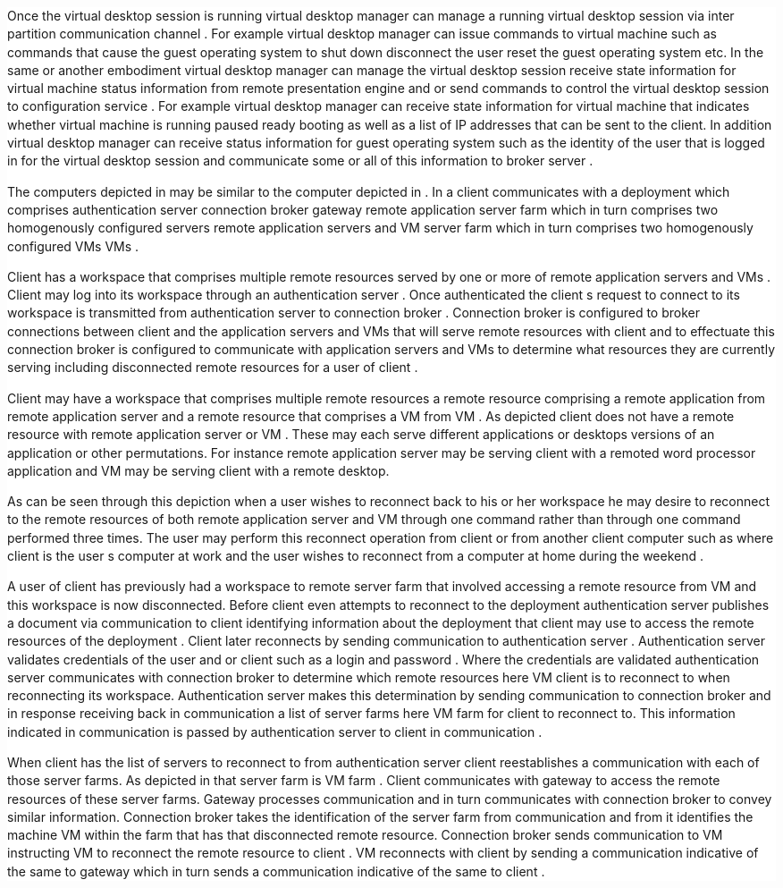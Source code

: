 Once the virtual desktop session is running virtual desktop manager can manage a running virtual desktop session via inter partition communication channel . For example virtual desktop manager can issue commands to virtual machine such as commands that cause the guest operating system to shut down disconnect the user reset the guest operating system etc. In the same or another embodiment virtual desktop manager can manage the virtual desktop session receive state information for virtual machine status information from remote presentation engine and or send commands to control the virtual desktop session to configuration service . For example virtual desktop manager can receive state information for virtual machine that indicates whether virtual machine is running paused ready booting as well as a list of IP addresses that can be sent to the client. In addition virtual desktop manager can receive status information for guest operating system such as the identity of the user that is logged in for the virtual desktop session and communicate some or all of this information to broker server .

The computers depicted in may be similar to the computer depicted in . In a client communicates with a deployment which comprises authentication server connection broker gateway remote application server farm which in turn comprises two homogenously configured servers remote application servers and VM server farm which in turn comprises two homogenously configured VMs VMs .

Client has a workspace that comprises multiple remote resources served by one or more of remote application servers and VMs . Client may log into its workspace through an authentication server . Once authenticated the client s request to connect to its workspace is transmitted from authentication server to connection broker . Connection broker is configured to broker connections between client and the application servers and VMs that will serve remote resources with client and to effectuate this connection broker is configured to communicate with application servers and VMs to determine what resources they are currently serving including disconnected remote resources for a user of client .

Client may have a workspace that comprises multiple remote resources a remote resource comprising a remote application from remote application server and a remote resource that comprises a VM from VM . As depicted client does not have a remote resource with remote application server or VM . These may each serve different applications or desktops versions of an application or other permutations. For instance remote application server may be serving client with a remoted word processor application and VM may be serving client with a remote desktop.

As can be seen through this depiction when a user wishes to reconnect back to his or her workspace he may desire to reconnect to the remote resources of both remote application server and VM through one command rather than through one command performed three times. The user may perform this reconnect operation from client or from another client computer such as where client is the user s computer at work and the user wishes to reconnect from a computer at home during the weekend .

A user of client has previously had a workspace to remote server farm that involved accessing a remote resource from VM and this workspace is now disconnected. Before client even attempts to reconnect to the deployment authentication server publishes a document via communication to client identifying information about the deployment that client may use to access the remote resources of the deployment . Client later reconnects by sending communication to authentication server . Authentication server validates credentials of the user and or client such as a login and password . Where the credentials are validated authentication server communicates with connection broker to determine which remote resources here VM client is to reconnect to when reconnecting its workspace. Authentication server makes this determination by sending communication to connection broker and in response receiving back in communication a list of server farms here VM farm for client to reconnect to. This information indicated in communication is passed by authentication server to client in communication .

When client has the list of servers to reconnect to from authentication server client reestablishes a communication with each of those server farms. As depicted in that server farm is VM farm . Client communicates with gateway to access the remote resources of these server farms. Gateway processes communication and in turn communicates with connection broker to convey similar information. Connection broker takes the identification of the server farm from communication and from it identifies the machine VM within the farm that has that disconnected remote resource. Connection broker sends communication to VM instructing VM to reconnect the remote resource to client . VM reconnects with client by sending a communication indicative of the same to gateway which in turn sends a communication indicative of the same to client .
